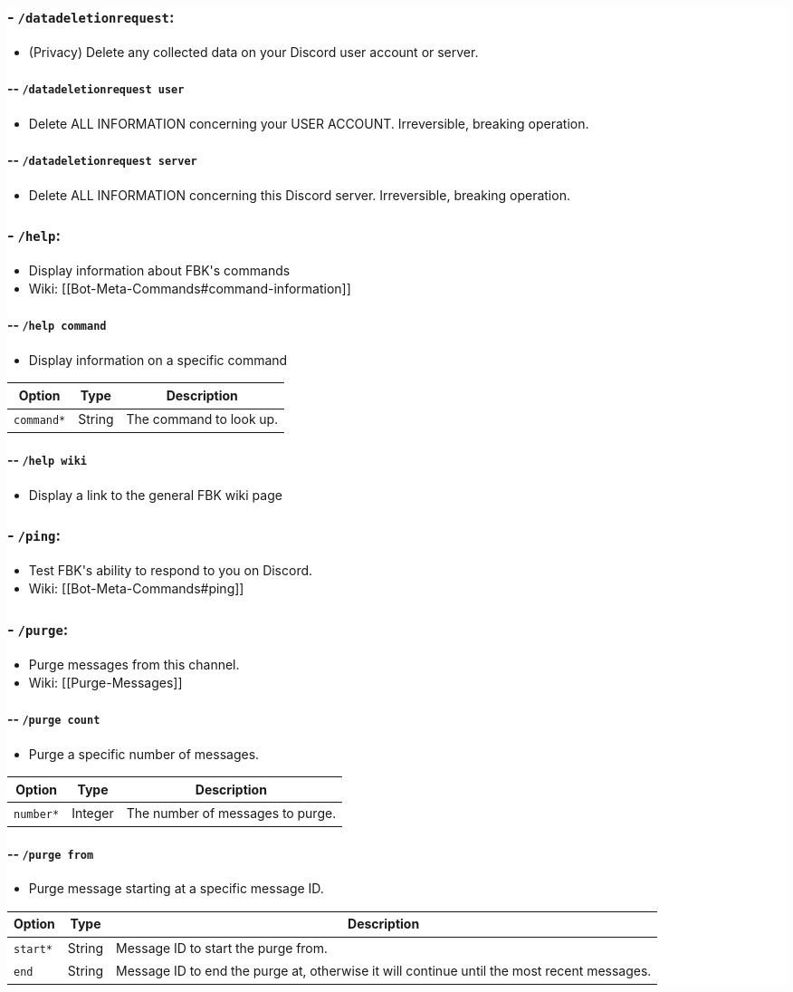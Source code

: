 
### - `/datadeletionrequest`:

- (Privacy) Delete any collected data on your Discord user account or server.

#### -- `/datadeletionrequest user`

- Delete ALL INFORMATION concerning your USER ACCOUNT. Irreversible, breaking operation.

#### -- `/datadeletionrequest server`

- Delete ALL INFORMATION concerning this Discord server. Irreversible, breaking operation.



### - `/help`:

- Display information about FBK's commands
- Wiki: [[Bot-Meta-Commands#command-information]]

#### -- `/help command`

- Display information on a specific command

| Option | Type | Description
| ---    | ---  | ---
| `command*` | String | The command to look up.
#### -- `/help wiki`

- Display a link to the general FBK wiki page



### - `/ping`:

- Test FBK's ability to respond to you on Discord.
- Wiki: [[Bot-Meta-Commands#ping]]



### - `/purge`:

- Purge messages from this channel.
- Wiki: [[Purge-Messages]]

#### -- `/purge count`

- Purge a specific number of messages.

| Option | Type | Description
| ---    | ---  | ---
| `number*` | Integer | The number of messages to purge.
#### -- `/purge from`

- Purge message starting at a specific message ID.

| Option | Type | Description
| ---    | ---  | ---
| `start*` | String | Message ID to start the purge from.
| `end` | String | Message ID to end the purge at, otherwise it will continue until the most recent messages.
